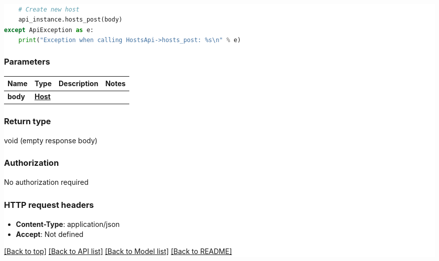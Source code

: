 ```python
    # Create new host
    api_instance.hosts_post(body)
except ApiException as e:
    print("Exception when calling HostsApi->hosts_post: %s\n" % e)
```

### Parameters

Name | Type | Description  | Notes
------------- | ------------- | ------------- | -------------
 **body** | [**Host**](Host.md)|  | 

### Return type

void (empty response body)

### Authorization

No authorization required

### HTTP request headers

 - **Content-Type**: application/json
 - **Accept**: Not defined

[[Back to top]](#) [[Back to API list]](../README.md#documentation-for-api-endpoints) [[Back to Model list]](../README.md#documentation-for-models) [[Back to README]](../README.md)

